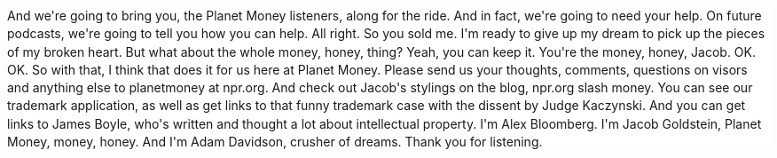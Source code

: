 And we're going to bring you, the Planet Money listeners,
along for the ride.
And in fact, we're going to need your help.
On future podcasts, we're going to tell you
how you can help.
All right.
So you sold me.
I'm ready to give up my dream to pick up
the pieces of my broken heart.
But what about the whole money, honey, thing?
Yeah, you can keep it.
You're the money, honey, Jacob.
OK.
OK.
So with that, I think that does it for us here
at Planet Money.
Please send us your thoughts, comments, questions
on visors and anything else to planetmoney at npr.org.
And check out Jacob's stylings on the blog,
npr.org slash money.
You can see our trademark application,
as well as get links to that funny trademark case
with the dissent by Judge Kaczynski.
And you can get links to James Boyle,
who's written and thought a lot about intellectual property.
I'm Alex Bloomberg.
I'm Jacob Goldstein, Planet Money, money, honey.
And I'm Adam Davidson, crusher of dreams.
Thank you for listening.
